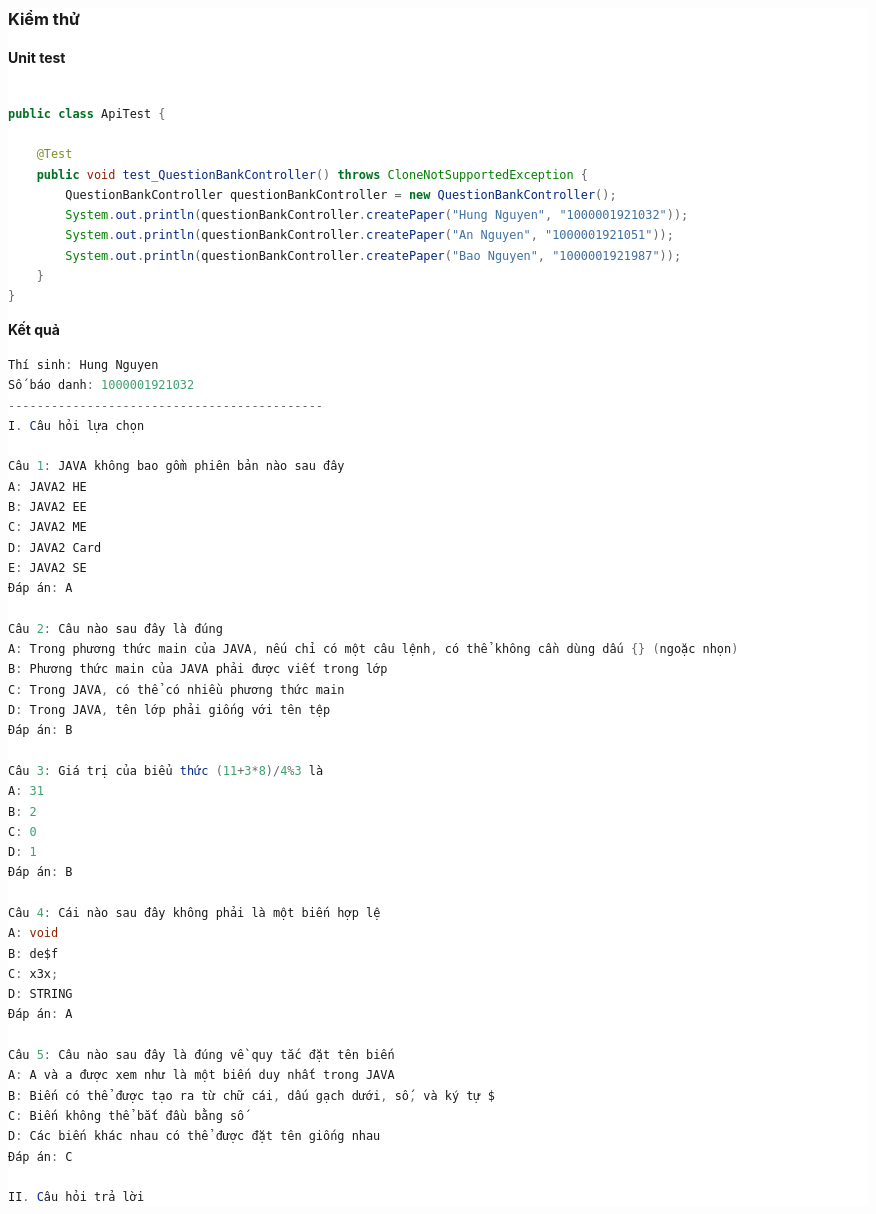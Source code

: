 ### Kiểm thử

**Unit test**

```java
  
public class ApiTest {  
  
    @Test  
    public void test_QuestionBankController() throws CloneNotSupportedException {  
        QuestionBankController questionBankController = new QuestionBankController();  
        System.out.println(questionBankController.createPaper("Hung Nguyen", "1000001921032"));  
        System.out.println(questionBankController.createPaper("An Nguyen", "1000001921051"));  
        System.out.println(questionBankController.createPaper("Bao Nguyen", "1000001921987"));  
    }  
}
```

**Kết quả**

```java
Thí sinh: Hung Nguyen
Số báo danh: 1000001921032
--------------------------------------------
I. Câu hỏi lựa chọn

Câu 1: JAVA không bao gồm phiên bản nào sau đây
A: JAVA2 HE
B: JAVA2 EE
C: JAVA2 ME
D: JAVA2 Card
E: JAVA2 SE
Đáp án: A

Câu 2: Câu nào sau đây là đúng
A: Trong phương thức main của JAVA, nếu chỉ có một câu lệnh, có thể không cần dùng dấu {} (ngoặc nhọn)
B: Phương thức main của JAVA phải được viết trong lớp
C: Trong JAVA, có thể có nhiều phương thức main
D: Trong JAVA, tên lớp phải giống với tên tệp
Đáp án: B

Câu 3: Giá trị của biểu thức (11+3*8)/4%3 là
A: 31
B: 2
C: 0
D: 1
Đáp án: B

Câu 4: Cái nào sau đây không phải là một biến hợp lệ
A: void
B: de$f
C: x3x;
D: STRING
Đáp án: A

Câu 5: Câu nào sau đây là đúng về quy tắc đặt tên biến
A: A và a được xem như là một biến duy nhất trong JAVA
B: Biến có thể được tạo ra từ chữ cái, dấu gạch dưới, số, và ký tự $
C: Biến không thể bắt đầu bằng số
D: Các biến khác nhau có thể được đặt tên giống nhau
Đáp án: C

II. Câu hỏi trả lời

```